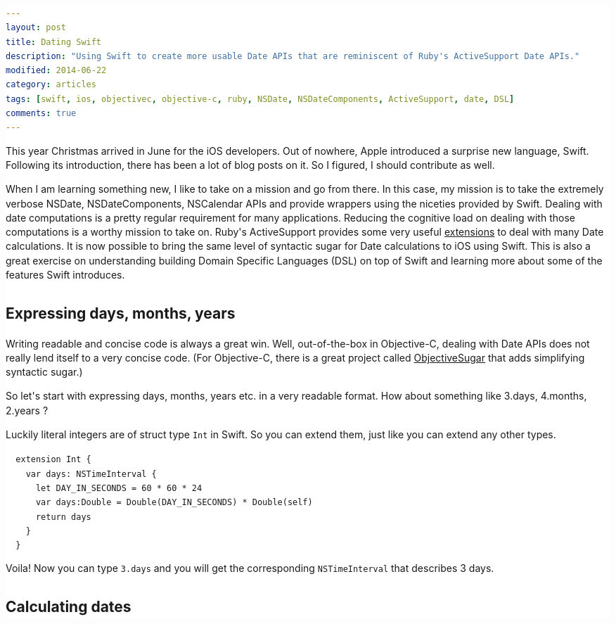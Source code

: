 ```yaml
---
layout: post
title: Dating Swift
description: "Using Swift to create more usable Date APIs that are reminiscent of Ruby's ActiveSupport Date APIs."
modified: 2014-06-22
category: articles
tags: [swift, ios, objectivec, objective-c, ruby, NSDate, NSDateComponents, ActiveSupport, date, DSL]
comments: true  
---
```


This year Christmas arrived in June for the iOS developers. Out of nowhere, Apple introduced a surprise new language, Swift. Following its introduction, there has been a lot of blog posts on it. So I figured, I should contribute as well.

When I am learning something new, I like to take on a mission and go from there. In this case, my mission is to take the extremely verbose NSDate, NSDateComponents, NSCalendar APIs and provide wrappers using the niceties provided by Swift. Dealing with date computations is a pretty regular requirement for many applications. Reducing the cognitive load on dealing with those computations is a worthy mission to take on. Ruby's ActiveSupport provides some very useful [extensions](http://guides.rubyonrails.org/active_support_core_extensions.html#extensions-to-date) to deal with many Date calculations. It is now possible to bring the same level of syntactic sugar for Date calculations to iOS using Swift. This is also a great exercise on understanding building Domain Specific Languages (DSL) on top of Swift and learning more about some of the features Swift introduces.

## Expressing days, months, years

Writing readable and concise code is always a great win. Well, out-of-the-box in Objective-C, dealing with Date APIs does not really lend itself to a very concise code. (For Objective-C, there is a great project called [ObjectiveSugar](https://github.com/supermarin/ObjectiveSugar) that adds simplifying syntactic sugar.)

So let's start with expressing days, months, years etc. in a very readable format. How about something like 3.days, 4.months, 2.years ?

Luckily literal integers are of struct type ```Int``` in Swift. So you can extend them, just like you can extend any other types.

      extension Int {     
        var days: NSTimeInterval {
          let DAY_IN_SECONDS = 60 * 60 * 24
          var days:Double = Double(DAY_IN_SECONDS) * Double(self)
          return days
        }
      }

Voila! Now you can type ```3.days``` and you will get the corresponding ```NSTimeInterval``` that describes 3 days. 

## Calculating dates

